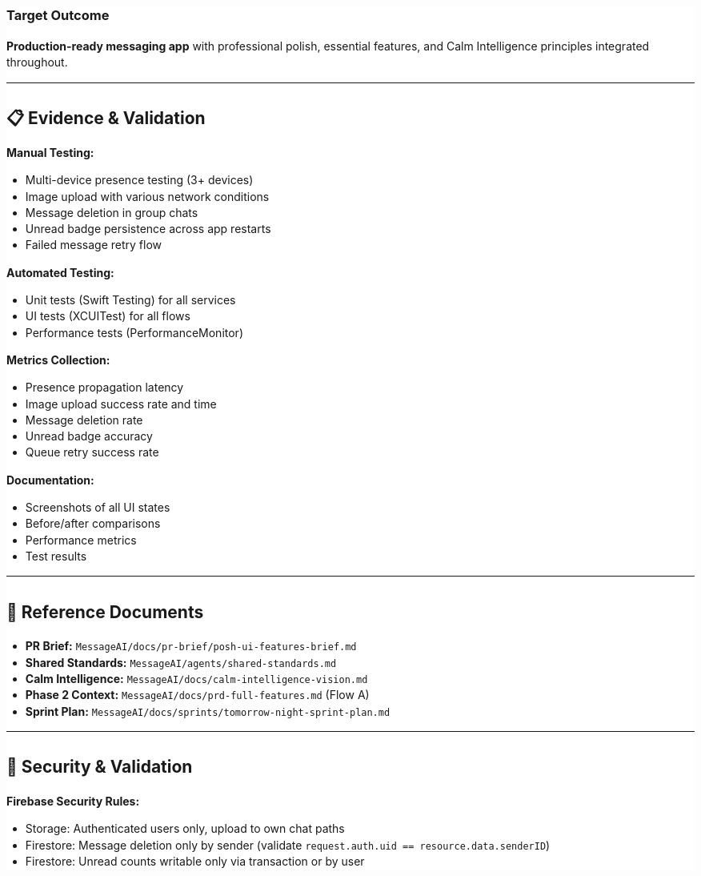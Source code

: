 ### Target Outcome
**Production-ready messaging app** with professional polish, essential features, and Calm Intelligence principles integrated throughout.

---

## 📋 Evidence & Validation

**Manual Testing:**
- Multi-device presence testing (3+ devices)
- Image upload with various network conditions
- Message deletion in group chats
- Unread badge persistence across app restarts
- Failed message retry flow

**Automated Testing:**
- Unit tests (Swift Testing) for all services
- UI tests (XCUITest) for all flows
- Performance tests (PerformanceMonitor)

**Metrics Collection:**
- Presence propagation latency
- Image upload success rate and time
- Message deletion rate
- Unread badge accuracy
- Queue retry success rate

**Documentation:**
- Screenshots of all UI states
- Before/after comparisons
- Performance metrics
- Test results

---

## 📌 Reference Documents

- **PR Brief:** `MessageAI/docs/pr-brief/posh-ui-features-brief.md`
- **Shared Standards:** `MessageAI/agents/shared-standards.md`
- **Calm Intelligence:** `MessageAI/docs/calm-intelligence-vision.md`
- **Phase 2 Context:** `MessageAI/docs/prd-full-features.md` (Flow A)
- **Sprint Plan:** `MessageAI/docs/sprints/tomorrow-night-sprint-plan.md`

---

## 🔐 Security & Validation

**Firebase Security Rules:**
- Storage: Authenticated users only, upload to own chat paths
- Firestore: Message deletion only by sender (validate `request.auth.uid == resource.data.senderID`)
- Firestore: Unread counts writable only via transaction or by user
